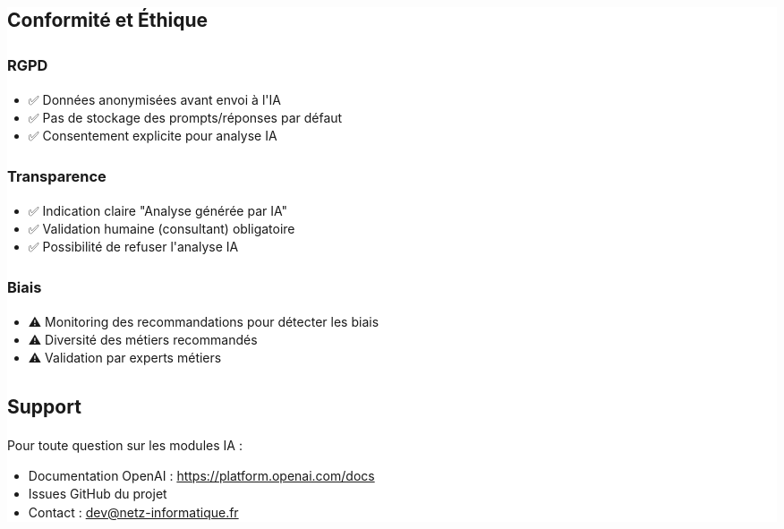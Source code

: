 ## Conformité et Éthique

### RGPD
- ✅ Données anonymisées avant envoi à l'IA
- ✅ Pas de stockage des prompts/réponses par défaut
- ✅ Consentement explicite pour analyse IA

### Transparence
- ✅ Indication claire "Analyse générée par IA"
- ✅ Validation humaine (consultant) obligatoire
- ✅ Possibilité de refuser l'analyse IA

### Biais
- ⚠️ Monitoring des recommandations pour détecter les biais
- ⚠️ Diversité des métiers recommandés
- ⚠️ Validation par experts métiers

## Support

Pour toute question sur les modules IA :
- Documentation OpenAI : https://platform.openai.com/docs
- Issues GitHub du projet
- Contact : dev@netz-informatique.fr


